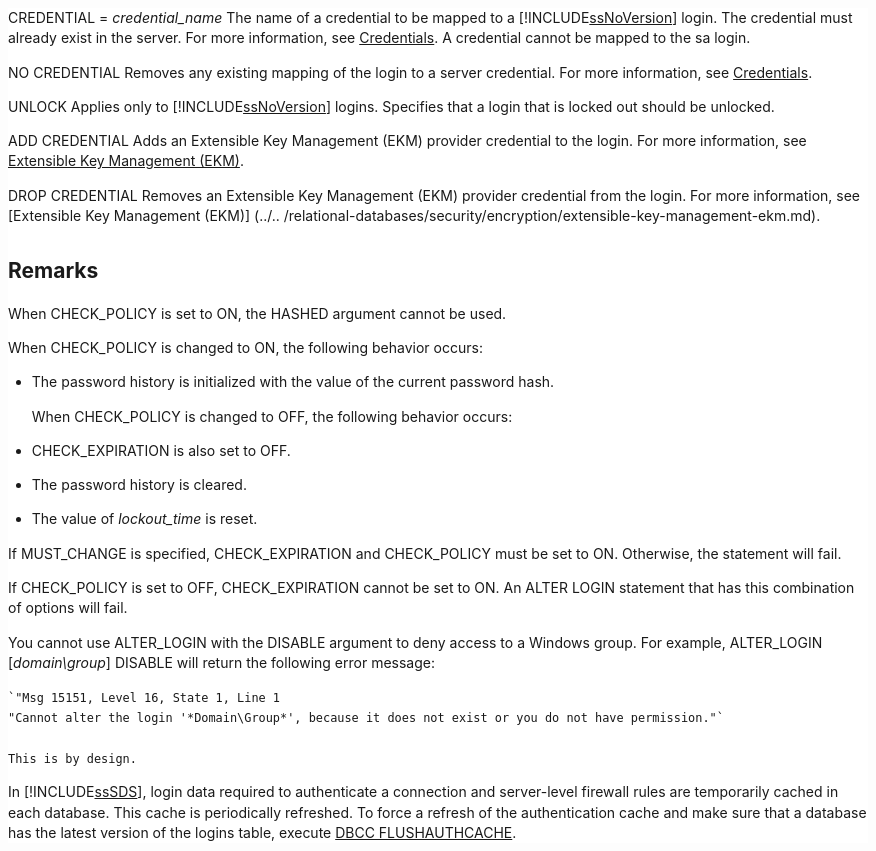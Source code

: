 CREDENTIAL = *credential_name*
The name of a credential to be mapped to a [!INCLUDE[ssNoVersion](../../includes/ssnoversion-md.md)] login. The credential must already exist in the server. For more information, see [Credentials](../../relational-databases/security/authentication-access/credentials-database-engine.md). A credential cannot be mapped to the sa login.

NO CREDENTIAL
Removes any existing mapping of the login to a server credential. For more information, see [Credentials](../../relational-databases/security/authentication-access/credentials-database-engine.md).

UNLOCK
Applies only to [!INCLUDE[ssNoVersion](../../includes/ssnoversion-md.md)] logins. Specifies that a login that is locked out should be unlocked.

ADD CREDENTIAL
Adds an Extensible Key Management (EKM) provider credential to the login. For more information, see [Extensible Key Management (EKM)](../../relational-databases/security/encryption/extensible-key-management-ekm.md).

DROP CREDENTIAL
Removes an Extensible Key Management (EKM) provider credential from the login. For more information, see [Extensible Key Management (EKM)] (../.. /relational-databases/security/encryption/extensible-key-management-ekm.md).

## Remarks

When CHECK_POLICY is set to ON, the HASHED argument cannot be used.

When CHECK_POLICY is changed to ON, the following behavior occurs:

- The password history is initialized with the value of the current password hash.

  When CHECK_POLICY is changed to OFF, the following behavior occurs:

- CHECK_EXPIRATION is also set to OFF.
- The password history is cleared.
- The value of *lockout_time* is reset.

If MUST_CHANGE is specified, CHECK_EXPIRATION and CHECK_POLICY must be set to ON. Otherwise, the statement will fail.

If CHECK_POLICY is set to OFF, CHECK_EXPIRATION cannot be set to ON. An ALTER LOGIN statement that has this combination of options will fail.

You cannot use ALTER_LOGIN with the DISABLE argument to deny access to a Windows group. For example, ALTER_LOGIN [*domain\group*] DISABLE will return the following error message:

    `"Msg 15151, Level 16, State 1, Line 1
    "Cannot alter the login '*Domain\Group*', because it does not exist or you do not have permission."`

    This is by design.
  
In [!INCLUDE[ssSDS](../../includes/sssds-md.md)], login data required to authenticate a connection and server-level firewall rules are temporarily cached in each database. This cache is periodically refreshed. To force a refresh of the authentication cache and make sure that a database has the latest version of the logins table, execute [DBCC FLUSHAUTHCACHE](../../t-sql/database-console-commands/dbcc-flushauthcache-transact-sql.md).
